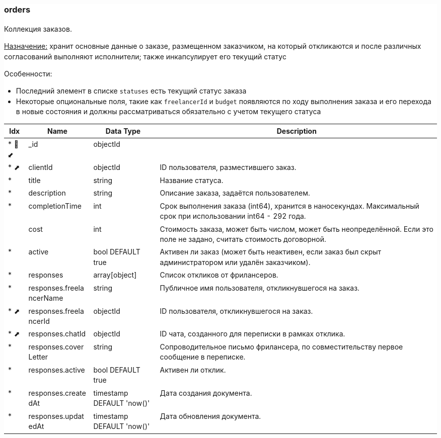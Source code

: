 


### orders
Коллекция заказов.

<ins>Назначение:</ins> хранит основные данные о заказе, размещенном заказчиком, на который откликаются и после различных согласований выполняют исполнители; также инкапсулирует его текущий статус

<int>Особенности:</ins>
- Последний элемент в списке `statuses` есть текущий статус заказа
- Некоторые опциональные поля, такие как `freelancerId` и `budget` появляются по ходу выполнения заказа и его перехода в новые состояния и должны рассматриваться обязательно с учетом текущего статуса

| Idx                   | Name                     | Data Type                                                                         | Description                                                                                                                                                                         |
|-----------------------|--------------------------|-----------------------------------------------------------------------------------|-------------------------------------------------------------------------------------------------------------------------------------------------------------------------------------|
| * &#128273;  &#11019; | \_id                     | objectId                                                                          |                                                                                                                                                                                     |
| * &#11016;            | clientId                 | objectId                                                                          | ID пользователя, разместившего заказ.                                                                                                                                               |
| *                     | title                    | string                                                                            | Название статуса.                                                                                                                                                                   |
| *                     | description              | string                                                                            | Описание заказа, задаётся пользователем.                                                                                                                                            |
| *                     | completionTime           | int                                                                               | Срок выполнения заказа (int64), хранится в наносекундах. Максимальный срок при использовании int64 - 292 года.                                                                      |
|                       | cost                     | int                                                                               | Стоимость заказа, может быть числом, может быть неопределённой. Если это поле не задано, считать стоимость договорной.                                                              |
| *                     | active                   | bool  DEFAULT true                                                                | Активен ли заказ (может быть неактивен, если заказ был скрыт администратором или удалён заказчиком).                                                                                |
| *                     | responses                | array[object]                                                                     | Список откликов от фрилансеров.                                                                                                                                                     |
| *                     | responses.freelancerName | string                                                                            | Публичное имя пользователя, откликнувшегося на заказ.                                                                                                                               |
| * &#11016;            | responses.freelancerId   | objectId                                                                          | ID пользователя, откликнувшегося на заказ.                                                                                                                                          |
| * &#11016;            | responses.chatId         | objectId                                                                          | ID чата, созданного для переписки в рамках отклика.                                                                                                                                 |
| *                     | responses.coverLetter    | string                                                                            | Сопроводительное письмо фрилансера, по совместительству первое сообщение в переписке.                                                                                               |
| *                     | responses.active         | bool  DEFAULT true                                                                | Активен ли отклик.                                                                                                                                                                  |
| *                     | responses.createdAt      | timestamp  DEFAULT 'now()'                                                        | Дата создания документа.                                                                                                                                                            |
| *                     | responses.updatedAt      | timestamp  DEFAULT 'now()'                                                        | Дата обновления документа.                                                                                                                                                          |